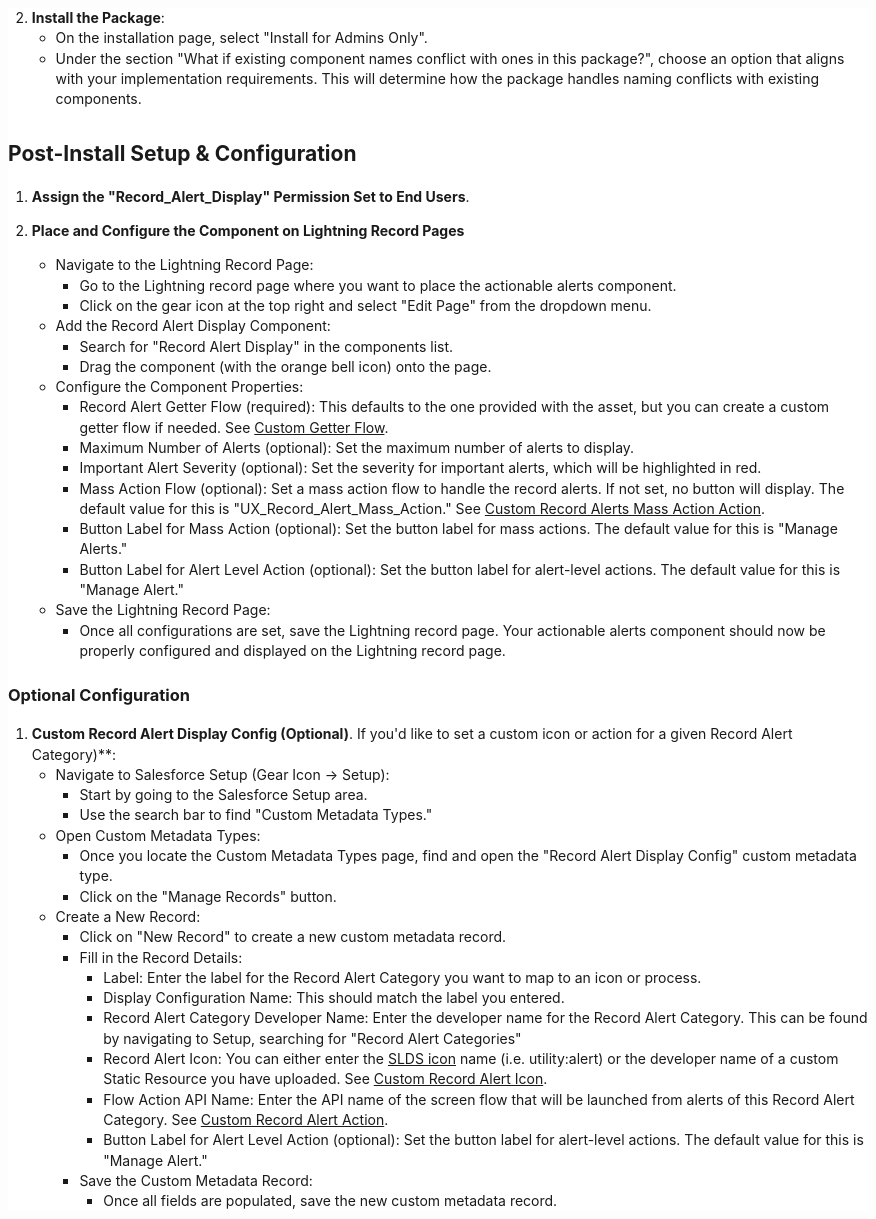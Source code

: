 2. **Install the Package**:
   - On the installation page, select "Install for Admins Only".
   - Under the section "What if existing component names conflict with ones in this package?", choose an option that aligns with your implementation requirements. This will determine how the package handles naming conflicts with existing components.

## Post-Install Setup & Configuration
1. **Assign the "Record_Alert_Display" Permission Set to End Users**.

2. **Place and Configure the Component on Lightning Record Pages**
   - Navigate to the Lightning Record Page:  
      - Go to the Lightning record page where you want to place the actionable alerts component.  
      - Click on the gear icon at the top right and select "Edit Page" from the dropdown menu.  
   - Add the Record Alert Display Component:  
      - Search for "Record Alert Display" in the components list.  
      - Drag the component (with the orange bell icon) onto the page.  
   - Configure the Component Properties:
      - Record Alert Getter Flow (required): This defaults to the one provided with the asset, but you can create a custom getter flow if needed. See [Custom Getter Flow](#custom-getter-flow-optional).  
      - Maximum Number of Alerts (optional): Set the maximum number of alerts to display.  
      - Important Alert Severity (optional): Set the severity for important alerts, which will be highlighted in red.  
      - Mass Action Flow (optional): Set a mass action flow to handle the record alerts. If not set, no button will display. The default value for this is "UX\_Record\_Alert\_Mass\_Action." See [Custom Record Alerts Mass Action Action](#custom-record-alerts-mass-action-action-optional).  
      - Button Label for Mass Action (optional): Set the button label for mass actions. The default value for this is "Manage Alerts."  
      - Button Label for Alert Level Action (optional): Set the button label for alert-level actions. The default value for this is "Manage Alert."
   - Save the Lightning Record Page:  
      - Once all configurations are set, save the Lightning record page. Your actionable alerts component should now be properly configured and displayed on the Lightning record page.


### Optional Configuration

1. **Custom Record Alert Display Config (Optional)**.  If you'd like to set a custom icon or action for a given Record Alert Category)**:
   - Navigate to Salesforce Setup (Gear Icon → Setup):  
      - Start by going to the Salesforce Setup area.  
      - Use the search bar to find "Custom Metadata Types."  
   - Open Custom Metadata Types:  
      - Once you locate the Custom Metadata Types page, find and open the "Record Alert Display Config" custom metadata type.  
      - Click on the "Manage Records" button.  
   - Create a New Record:  
      - Click on "New Record" to create a new custom metadata record.  
      - Fill in the Record Details:
         - Label: Enter the label for the Record Alert Category you want to map to an icon or process.  
         - Display Configuration Name: This should match the label you entered.  
         - Record Alert Category Developer Name: Enter the developer name for the Record Alert Category. This can be found by navigating to Setup, searching for "Record Alert Categories"  
         - Record Alert Icon: You can either enter the [SLDS icon](https://www.lightningdesignsystem.com/icons/) name (i.e. utility:alert) or the developer name of a custom Static Resource you have uploaded. See [Custom Record Alert Icon](#custom-record-alert-icon-optional).  
         - Flow Action API Name: Enter the API name of the screen flow that will be launched from alerts of this Record Alert Category. See [Custom Record Alert Action](#custom-record-alert-action-optional).
         - Button Label for Alert Level Action (optional): Set the button label for alert-level actions. The default value for this is "Manage Alert."
      - Save the Custom Metadata Record:  
         - Once all fields are populated, save the new custom metadata record.
